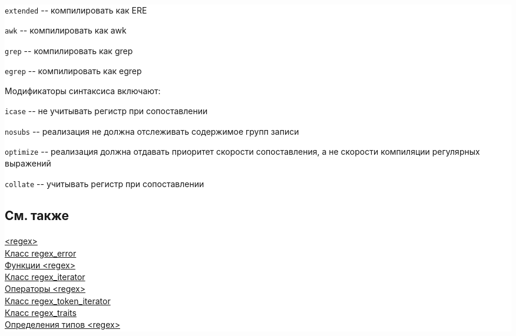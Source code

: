 `extended` -- компилировать как ERE

`awk` -- компилировать как awk

`grep` -- компилировать как grep

`egrep` -- компилировать как egrep

Модификаторы синтаксиса включают:

`icase` -- не учитывать регистр при сопоставлении

`nosubs` -- реализация не должна отслеживать содержимое групп записи

`optimize` -- реализация должна отдавать приоритет скорости сопоставления, а не скорости компиляции регулярных выражений

`collate` -- учитывать регистр при сопоставлении

## <a name="see-also"></a>См. также

[\<regex>](../standard-library/regex.md)<br/>
[Класс regex_error](../standard-library/regex-error-class.md)<br/>
[Функции \<regex>](../standard-library/regex-functions.md)<br/>
[Класс regex_iterator](../standard-library/regex-iterator-class.md)<br/>
[Операторы \<regex>](../standard-library/regex-operators.md)<br/>
[Класс regex_token_iterator](../standard-library/regex-token-iterator-class.md)<br/>
[Класс regex_traits](../standard-library/regex-traits-class.md)<br/>
[Определения типов \<regex>](../standard-library/regex-typedefs.md)<br/>
